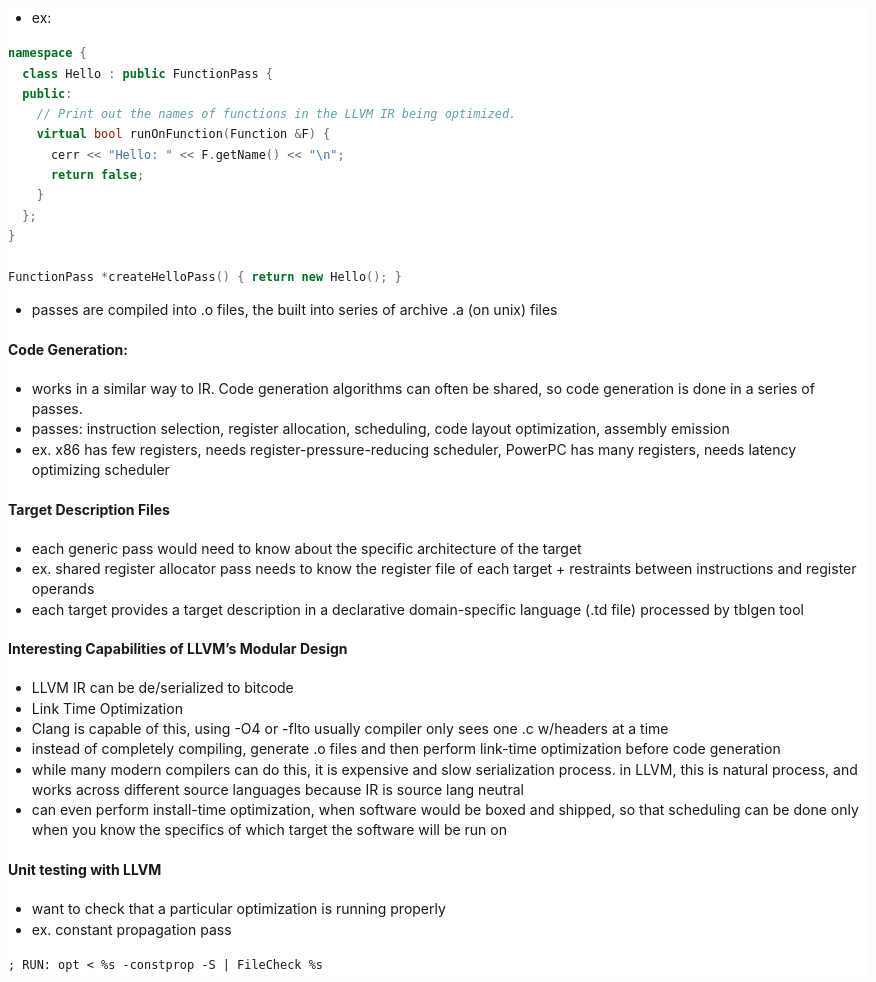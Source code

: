 * ex:

```cpp
namespace {
  class Hello : public FunctionPass {
  public:
    // Print out the names of functions in the LLVM IR being optimized.
    virtual bool runOnFunction(Function &F) {
      cerr << "Hello: " << F.getName() << "\n";
      return false;
    }
  };
}

FunctionPass *createHelloPass() { return new Hello(); }
```

* passes are compiled into .o files, the built into series of archive .a (on unix) files

#### Code Generation:
* works in a similar way to IR. Code generation algorithms can often be shared, so code generation is done in a series of passes.
* passes: instruction selection, register allocation, scheduling, code layout optimization, assembly emission
* ex. x86 has few registers, needs register-pressure-reducing scheduler, PowerPC has many registers, needs latency optimizing scheduler

#### Target Description Files
* each generic pass would need to know about the specific architecture of the target
* ex. shared register allocator pass needs to know the register file of each target + restraints between instructions and register operands
* each target provides a target description in a declarative domain-specific language (.td file) processed by tblgen tool

#### Interesting Capabilities of LLVM’s Modular Design
* LLVM IR can be de/serialized to bitcode
* Link Time Optimization
* Clang is capable of this, using -O4 or -flto
usually compiler only sees one .c w/headers at a time
* instead of completely compiling, generate .o files and then perform link-time optimization before code generation
* while many modern compilers can do this, it is expensive and slow serialization process. in LLVM, this is natural process, and works across different source languages because IR is source lang neutral
* can even perform install-time optimization, when software would be boxed and shipped, so that scheduling can be done only when you know the specifics of which target the software will be run on

#### Unit testing with LLVM
* want to check that a particular optimization is running properly
* ex. constant propagation pass

```
; RUN: opt < %s -constprop -S | FileCheck %s
```
